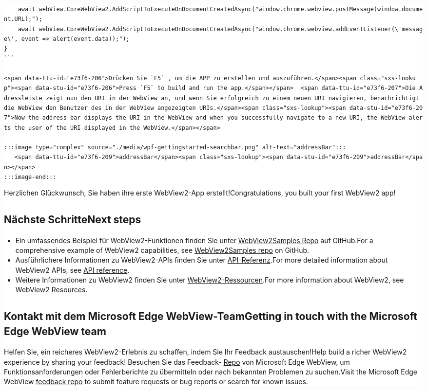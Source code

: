         await webView.CoreWebView2.AddScriptToExecuteOnDocumentCreatedAsync("window.chrome.webview.postMessage(window.document.URL);");
        await webView.CoreWebView2.AddScriptToExecuteOnDocumentCreatedAsync("window.chrome.webview.addEventListener(\'message\', event => alert(event.data));");
    }
    ```  
    
    <span data-ttu-id="e73f6-206">Drücken Sie `F5` , um die APP zu erstellen und auszuführen.</span><span class="sxs-lookup"><span data-stu-id="e73f6-206">Press `F5` to build and run the app.</span></span>  <span data-ttu-id="e73f6-207">Die Adressleiste zeigt nun den URI in der WebView an, und wenn Sie erfolgreich zu einem neuen URI navigieren, benachrichtigt die WebView den Benutzer des in der WebView angezeigten URIs.</span><span class="sxs-lookup"><span data-stu-id="e73f6-207">Now the address bar displays the URI in the WebView and when you successfully navigate to a new URI, the WebView alerts the user of the URI displayed in the WebView.</span></span>  
    
    :::image type="complex" source="./media/wpf-gettingstarted-searchbar.png" alt-text="addressBar":::
       <span data-ttu-id="e73f6-209">addressBar</span><span class="sxs-lookup"><span data-stu-id="e73f6-209">addressBar</span></span>
    :::image-end:::

<span data-ttu-id="e73f6-210">Herzlichen Glückwunsch, Sie haben ihre erste WebView2-App erstellt!</span><span class="sxs-lookup"><span data-stu-id="e73f6-210">Congratulations, you built your first WebView2 app!</span></span>  

## <span data-ttu-id="e73f6-211">Nächste Schritte</span><span class="sxs-lookup"><span data-stu-id="e73f6-211">Next steps</span></span>  

*   <span data-ttu-id="e73f6-212">Ein umfassendes Beispiel für WebView2-Funktionen finden Sie unter [WebView2Samples Repo](https://github.com/MicrosoftEdge/WebView2Samples) auf GitHub.</span><span class="sxs-lookup"><span data-stu-id="e73f6-212">For a comprehensive example of WebView2 capabilities, see [WebView2Samples repo](https://github.com/MicrosoftEdge/WebView2Samples) on GitHub.</span></span>  
*   <span data-ttu-id="e73f6-213">Ausführlichere Informationen zu WebView2-APIs finden Sie unter [API-Referenz](../reference/wpf/0-9-515/microsoft-web-webview2-wpf-webview2.md).</span><span class="sxs-lookup"><span data-stu-id="e73f6-213">For more detailed information about WebView2 APIs, see [API reference](../reference/wpf/0-9-515/microsoft-web-webview2-wpf-webview2.md).</span></span>  
*   <span data-ttu-id="e73f6-214">Weitere Informationen zu WebView2 finden Sie unter [WebView2-Ressourcen](../index.md#next-steps).</span><span class="sxs-lookup"><span data-stu-id="e73f6-214">For more information about  WebView2, see [WebView2 Resources](../index.md#next-steps).</span></span>  

## <span data-ttu-id="e73f6-215">Kontakt mit dem Microsoft Edge WebView-Team</span><span class="sxs-lookup"><span data-stu-id="e73f6-215">Getting in touch with the Microsoft Edge WebView team</span></span>  

<span data-ttu-id="e73f6-216">Helfen Sie, ein reicheres WebView2-Erlebnis zu schaffen, indem Sie Ihr Feedback austauschen!</span><span class="sxs-lookup"><span data-stu-id="e73f6-216">Help build a richer WebView2 experience by sharing your feedback!</span></span>  <span data-ttu-id="e73f6-217">Besuchen Sie das Feedback- [Repo](https://github.com/MicrosoftEdge/WebViewFeedback) von Microsoft Edge WebView, um Funktionsanforderungen oder Fehlerberichte zu übermitteln oder nach bekannten Problemen zu suchen.</span><span class="sxs-lookup"><span data-stu-id="e73f6-217">Visit the Microsoft Edge WebView [feedback repo](https://github.com/MicrosoftEdge/WebViewFeedback) to submit feature requests or bug reports or search for known issues.</span></span>  
